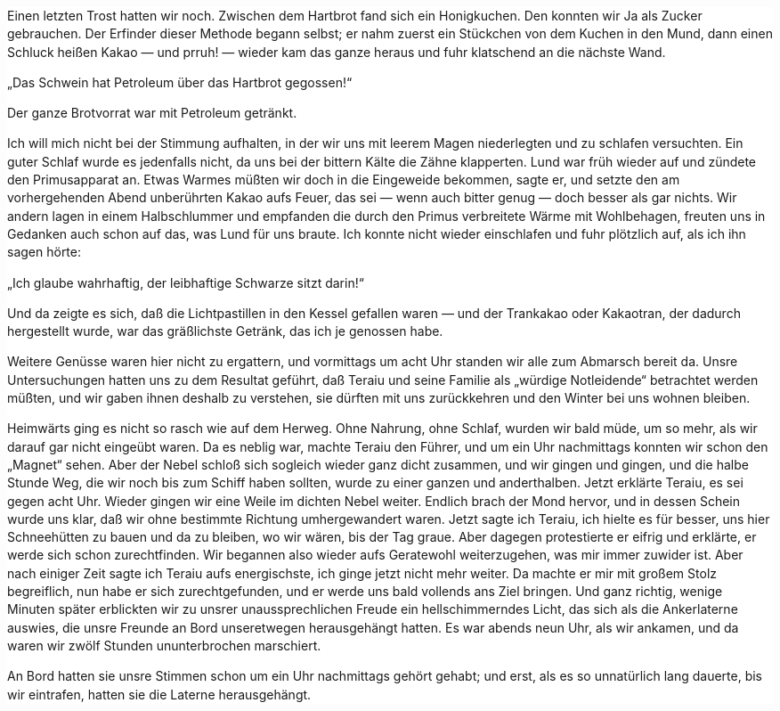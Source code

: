 Einen letzten Trost hatten wir noch. Zwischen dem Hartbrot fand sich ein
Honigkuchen. Den konnten wir Ja als Zucker gebrauchen. Der Erfinder dieser
Methode begann selbst; er nahm zuerst ein Stückchen von dem Kuchen in den Mund,
dann einen Schluck heißen Kakao — und prruh! — wieder kam das ganze heraus und
fuhr klatschend an die nächste Wand.

„Das Schwein hat Petroleum über das Hartbrot gegossen!“

Der ganze Brotvorrat war mit Petroleum getränkt.

Ich will mich nicht bei der Stimmung aufhalten, in der wir uns mit leerem Magen
niederlegten und zu schlafen versuchten. Ein guter Schlaf wurde es jedenfalls
nicht, da uns bei der bittern Kälte die Zähne klapperten. Lund war früh wieder
auf und zündete den Primusapparat an. Etwas Warmes müßten wir doch in die
Eingeweide bekommen, sagte er, und setzte den am vorhergehenden Abend
unberührten Kakao aufs Feuer, das sei — wenn auch bitter genug — doch besser als
gar nichts. Wir andern lagen in einem Halbschlummer und empfanden die durch den
Primus verbreitete Wärme mit Wohlbehagen, freuten uns in Gedanken auch schon auf
das, was Lund für uns braute. Ich konnte nicht wieder einschlafen und fuhr
plötzlich auf, als ich ihn sagen hörte:

„Ich glaube wahrhaftig, der leibhaftige Schwarze sitzt darin!“

Und da zeigte es sich, daß die Lichtpastillen in den Kessel gefallen waren — und
der Trankakao oder Kakaotran, der dadurch hergestellt wurde, war das gräßlichste
Getränk, das ich je genossen habe.

Weitere Genüsse waren hier nicht zu ergattern, und vormittags um acht Uhr
standen wir alle zum Abmarsch bereit da. Unsre Untersuchungen hatten uns zu dem
Resultat geführt, daß Teraiu und seine Familie als „würdige Notleidende“
betrachtet werden müßten, und wir gaben ihnen deshalb zu verstehen, sie dürften
mit uns zurückkehren und den Winter bei uns wohnen bleiben.

Heimwärts ging es nicht so rasch wie auf dem Herweg. Ohne Nahrung, ohne Schlaf,
wurden wir bald müde, um so mehr, als wir darauf gar nicht eingeübt waren. Da es
neblig war, machte Teraiu den Führer, und um ein Uhr nachmittags konnten wir
schon den „Magnet“ sehen. Aber der Nebel schloß sich sogleich wieder ganz dicht
zusammen, und wir gingen und gingen, und die halbe Stunde Weg, die wir noch bis
zum Schiff haben sollten, wurde zu einer ganzen und anderthalben. Jetzt erklärte
Teraiu, es sei gegen acht Uhr. Wieder gingen wir eine Weile im dichten Nebel
weiter. Endlich brach der Mond hervor, und in dessen Schein wurde uns klar, daß
wir ohne bestimmte Richtung umhergewandert waren. Jetzt sagte ich Teraiu, ich
hielte es für besser, uns hier Schneehütten zu bauen und da zu bleiben, wo wir
wären, bis der Tag graue. Aber dagegen protestierte er eifrig und erklärte, er
werde sich schon zurechtfinden. Wir begannen also wieder aufs Geratewohl
weiterzugehen, was mir immer zuwider ist. Aber nach einiger Zeit sagte ich
Teraiu aufs energischste, ich ginge jetzt nicht mehr weiter. Da machte er mir
mit großem Stolz begreiflich, nun habe er sich zurechtgefunden, und er werde uns
bald vollends ans Ziel bringen. Und ganz richtig, wenige Minuten später
erblickten wir zu unsrer unaussprechlichen Freude ein hellschimmerndes Licht,
das sich als die Ankerlaterne auswies, die unsre Freunde an Bord unseretwegen
herausgehängt hatten. Es war abends neun Uhr, als wir ankamen, und da waren wir
zwölf Stunden ununterbrochen marschiert.

An Bord hatten sie unsre Stimmen schon um ein Uhr nachmittags gehört gehabt; und
erst, als es so unnatürlich lang dauerte, bis wir eintrafen, hatten sie die
Laterne herausgehängt.
